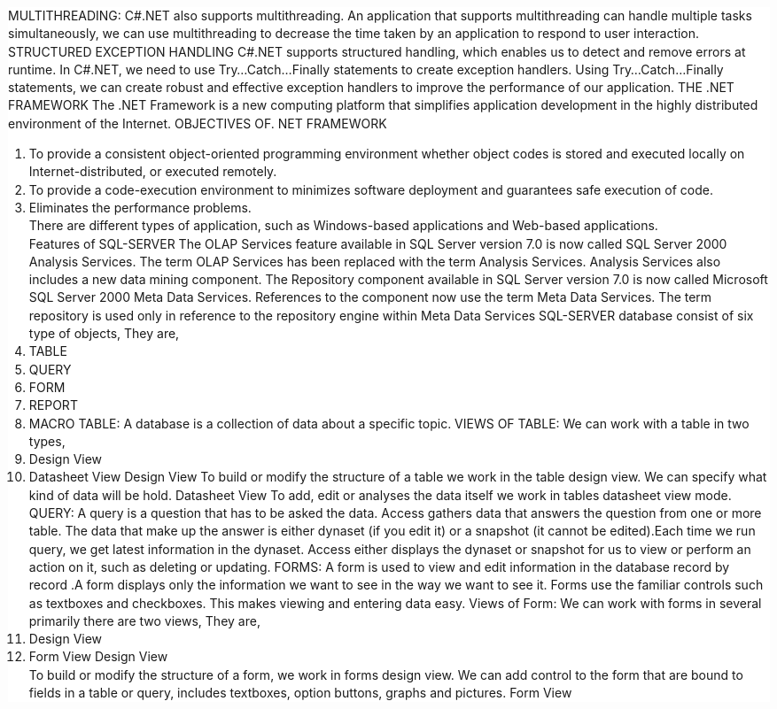 MULTITHREADING:
C#.NET also supports multithreading. An application that supports multithreading can handle multiple tasks simultaneously, we can use multithreading to decrease the time taken by an application to respond to user interaction. 
STRUCTURED EXCEPTION HANDLING
C#.NET supports structured handling, which enables us to detect and remove errors at runtime. In C#.NET, we need to use Try…Catch…Finally statements to create exception handlers. Using Try…Catch…Finally statements, we can create robust and effective exception handlers to improve the performance of our application.
THE .NET FRAMEWORK
The .NET Framework is a new computing platform that simplifies application development in the highly distributed environment of the Internet.
 OBJECTIVES OF. NET FRAMEWORK
1. To provide a consistent object-oriented programming environment whether object codes is stored and executed locally on Internet-distributed, or executed remotely.
2. To provide a code-execution environment to minimizes software deployment and guarantees safe execution of code.
3. Eliminates the performance problems.          
There are different types of application, such as Windows-based applications and Web-based applications.  
Features of SQL-SERVER
The OLAP Services feature available in SQL Server version 7.0 is now called SQL Server 2000 Analysis Services. The term OLAP Services has been replaced with the term Analysis Services. Analysis Services also includes a new data mining component. The Repository component available in SQL Server version 7.0 is now called Microsoft SQL Server 2000 Meta Data Services. References to the component now use the term Meta Data Services. The term repository is used only in reference to the repository engine within Meta Data Services
SQL-SERVER database consist of six type of objects,
They are,
1. TABLE
2. QUERY
3. FORM
4. REPORT
5. MACRO
TABLE:
A database is a collection of data about a specific topic.
VIEWS OF TABLE:
We can work with a table in two types,
1. Design View
2. Datasheet View
Design View
To build or modify the structure of a table we work in the table design view. We can specify what kind of data will be hold.
Datasheet View
To add, edit or analyses the data itself we work in tables datasheet view mode.
QUERY:
  A query is a question that has to be asked the data. Access gathers data that answers the question from one or more table. The data that make up the answer is either dynaset (if you edit it) or a snapshot (it cannot be edited).Each time we run query, we get latest information in the dynaset. Access either displays the dynaset or snapshot for us to view or perform an action on it, such as deleting or updating.
FORMS:
           A form is used to view and edit information in the database record by record .A form displays only the information we want to see in the way we want to see it. Forms use the familiar controls such as textboxes and checkboxes. This makes viewing and entering data easy.
Views of Form:
We can work with forms in several primarily there are two views, They are,
1. Design View 
2. Form View
Design View  
To build or modify the structure of a form, we work in forms design view. We can add control to the form that are bound to fields in a table or query, includes textboxes, option buttons, graphs and pictures.
Form View
